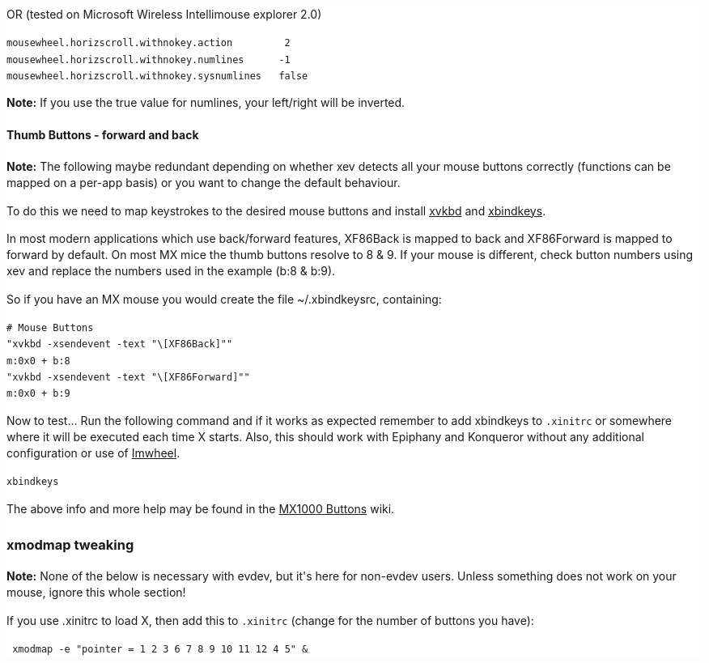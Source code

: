 OR (tested on Microsoft Wireless Intellimouse explorer 2.0)

```
mousewheel.horizscroll.withnokey.action         2
mousewheel.horizscroll.withnokey.numlines      -1
mousewheel.horizscroll.withnokey.sysnumlines   false

```

**Note:** If you use the true value for numlines, your left/right will be inverted.

#### Thumb Buttons - forward and back

**Note:** The following maybe redundant depending on whether xev detects all your mouse buttons correctly (functions can be mapped on a per-app basis) or you want to change the default behaviour.

To do this we need to map keystrokes to the desired mouse buttons and install [xvkbd](https://www.archlinux.org/packages/?name=xvkbd) and [xbindkeys](https://www.archlinux.org/packages/?name=xbindkeys).

In most modern applications which use back/forward features, XF86Back is mapped to back and XF86Forward is mapped to forward by default. On most MX mice the thumb buttons resolve to 8 & 9\. If your mouse is different, check button numbers using xev and replace the numbers used in the example (b:8 & b:9).

So if you have an MX mouse you would create the file ~/.xbindkeysrc, containing:

```
# Mouse Buttons
"xvkbd -xsendevent -text "\[XF86Back]""
m:0x0 + b:8 
"xvkbd -xsendevent -text "\[XF86Forward]""
m:0x0 + b:9

```

Now to test... Run the following command and if it works as expected remember to add xbindkeys to `.xinitrc` or somewhere where it will be executed each time X starts. Also, this should work with Epiphany and Konqueror without any additional configuration or use of [Imwheel](/index.php/Imwheel "Imwheel").

```
xbindkeys

```

The above info and more help may be found in the [MX1000 Buttons](/index.php/MX1000_Buttons "MX1000 Buttons") wiki.

### xmodmap tweaking

**Note:** None of the below is necessary with evdev, but it's here for non-evdev users. Unless something does not work on your mouse, ignore this whole section!

If you use .xinitrc to load X, then add this to `.xinitrc` (change for the number of buttons you have):

```
 xmodmap -e "pointer = 1 2 3 6 7 8 9 10 11 12 4 5" &

```
